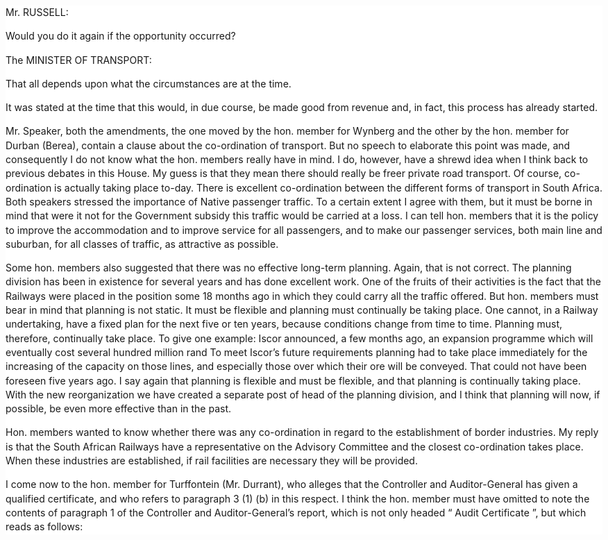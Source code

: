 </speech>

<speech by="#russell">

<from>Mr. <person refersTo="hansard_za">RUSSELL</person>:</from>

<p>Would you do it again if the opportunity occurred?</p>

</speech>

<speech by="#minister_of_transport">

<from>The <person refersTo="hansard_za">MINISTER OF TRANSPORT</person>:</from>

<p>That all depends upon what the circumstances are at the time.</p>

<p>It was stated at the time that this would, in due course, be made good from revenue and, in fact, this process has already started.</p>

<p>Mr. Speaker, both the amendments, the one moved by the hon. member for Wynberg and the other by the hon. member for Durban (Berea), contain a clause about the co-ordination of transport. But no speech to elaborate this point was made, and consequently I do not know what the hon. members really have in mind. I do, however, have a shrewd idea when I think back to previous debates in this House. My guess is that they mean there should really be freer private road transport. Of course, co-ordination is actually taking place to-day. There is excellent co-ordination between the different forms of transport in South Africa. Both speakers stressed the importance of Native passenger traffic. To a certain extent I agree with them, but it must be borne in mind that were it not for the Government subsidy this traffic would be carried at a loss. I can tell hon. members that it is the policy to improve the accommodation and to improve service for all passengers, and to make our passenger services, both main line and suburban, for all classes of traffic, as attractive as possible.</p>

<p>Some hon. members also suggested that there was no effective long-term planning. Again, that is not correct. The planning division has been in existence for several years and has done excellent work. One of the fruits of their activities is the fact that the Railways were placed in the position some 18 months ago in which they could carry all the traffic offered. But hon. members must bear in mind that planning is not static. It must be flexible and planning must continually be taking place. One cannot, in a Railway undertaking, have a fixed plan for the next five or ten years, because conditions change from time to time. Planning must, therefore, continually take place. To give one example: Iscor announced, a few months ago, an expansion programme which will eventually cost several hundred million rand To meet Iscor&#x2019;s future requirements planning had to take place immediately for the increasing of the capacity on those lines, and especially those over which their ore will be conveyed. That could not have been foreseen five years ago. I say again that planning is flexible and must be flexible, and that planning is continually taking place. With the new reorganization we have created a separate post of head of the planning division, and I think that planning will now, if possible, be even more effective than in the past.</p>

<p>Hon. members wanted to know whether there was any co-ordination in regard to the establishment of border industries. My reply is that the South African Railways have a representative on the Advisory Committee and the closest co-ordination takes place. When these industries are established, if rail facilities are necessary they will be provided.</p>

<p>I come now to the hon. member for Turffontein (Mr. Durrant), who alleges that the Controller and Auditor-General has given a qualified certificate, and who refers to paragraph 3 (1) (b) in this respect. I think the hon. member must have omitted to note the contents of paragraph 1 of the Controller and Auditor-General&#x2019;s report, which is not only headed &#x201C; Audit Certificate &#x201D;, but which reads as follows:</p>
